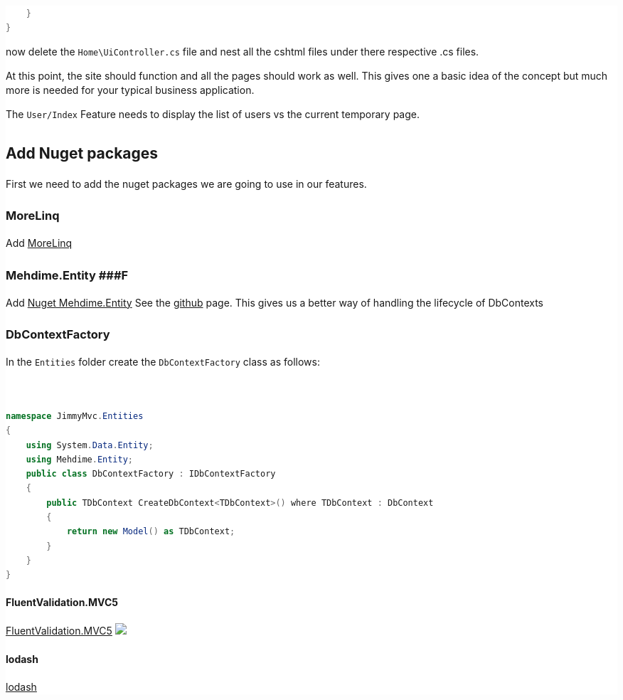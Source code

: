 ```csharp
	}
}
```
now delete the `Home\UiController.cs` file and nest all the cshtml files under there respective .cs files.


At this point, the site should function and all the pages should work as well.  This gives one a basic idea of the concept but much more is needed for your typical business application.   

The `User/Index` Feature needs to display the list of users vs the current temporary page.

## Add Nuget packages ##

First we need to add the nuget packages we are going to use in our features.

### MoreLinq ###

Add [MoreLinq](https://www.nuget.org/packages/morelinq/1.1.1/ "Nuget")


### Mehdime.Entity ###F
Add [Nuget Mehdime.Entity](https://www.nuget.org/packages/Mehdime.Entity/ "Nuget") See the [github](https://github.com/mehdime/DbContextScope "DbContextScope") page.
This gives us a better way of handling the lifecycle of DbContexts

### DbContextFactory ###

In the `Entities` folder create the `DbContextFactory` class as follows:
  
```csharp


namespace JimmyMvc.Entities
{
	using System.Data.Entity;
	using Mehdime.Entity;
	public class DbContextFactory : IDbContextFactory
	{
		public TDbContext CreateDbContext<TDbContext>() where TDbContext : DbContext
		{
			return new Model() as TDbContext;
		}
	}
}

```
#### FluentValidation.MVC5 ####
[FluentValidation.MVC5](http://github.com/JeremySkinner/FluentValidation)
![](FluentValidation-MVC5Nuget.png)

#### lodash ####
[lodash](https://lodash.com/)